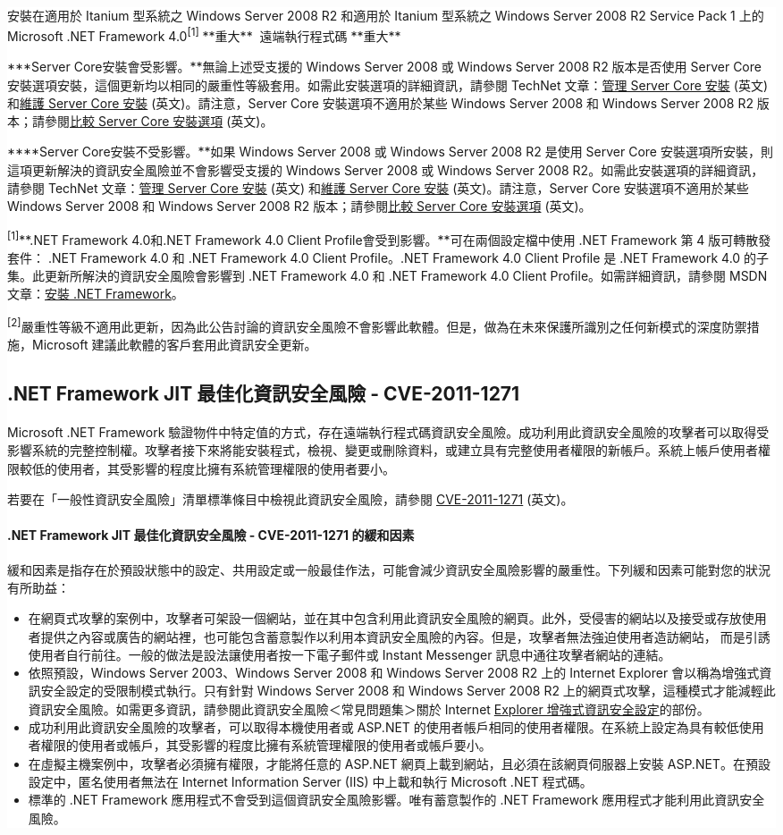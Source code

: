</td>
</tr>
<tr>
<td style="border:1px solid black;">
安裝在適用於 Itanium 型系統之 Windows Server 2008 R2 和適用於 Itanium 型系統之 Windows Server 2008 R2 Service Pack 1 上的 Microsoft .NET Framework 4.0<sup>[1]</sup>
</td>
<td style="border:1px solid black;">
**重大**   
遠端執行程式碼
</td>
<td style="border:1px solid black;">
**重大**
</td>
</tr>
</table>
 
**\*Server Core安裝會受影響。**無論上述受支援的 Windows Server 2008 或 Windows Server 2008 R2 版本是否使用 Server Core 安裝選項安裝，這個更新均以相同的嚴重性等級套用。如需此安裝選項的詳細資訊，請參閱 TechNet 文章：[管理 Server Core 安裝](http://technet.microsoft.com/zh-tw/library/ee441255(ws.10).aspx) (英文) 和[維護 Server Core 安裝](http://technet.microsoft.com/zh-tw/library/ff698994(ws.10).aspx) (英文)。請注意，Server Core 安裝選項不適用於某些 Windows Server 2008 和 Windows Server 2008 R2 版本；請參閱[比較 Server Core 安裝選項](http://www.microsoft.com/windowsserver2008/en/us/compare-core-installation.aspx) (英文)。

**\*\*Server Core安裝不受影響。**如果 Windows Server 2008 或 Windows Server 2008 R2 是使用 Server Core 安裝選項所安裝，則這項更新解決的資訊安全風險並不會影響受支援的 Windows Server 2008 或 Windows Server 2008 R2。如需此安裝選項的詳細資訊，請參閱 TechNet 文章：[管理 Server Core 安裝](http://technet.microsoft.com/zh-tw/library/ee441255(ws.10).aspx) (英文) 和[維護 Server Core 安裝](http://technet.microsoft.com/zh-tw/library/ff698994(ws.10).aspx) (英文)。請注意，Server Core 安裝選項不適用於某些 Windows Server 2008 和 Windows Server 2008 R2 版本；請參閱[比較 Server Core 安裝選項](http://www.microsoft.com/windowsserver2008/en/us/compare-core-installation.aspx) (英文)。

<sup>[1]</sup>**.NET Framework 4.0和.NET Framework 4.0 Client Profile會受到影響。**可在兩個設定檔中使用 .NET Framework 第 4 版可轉散發套件： .NET Framework 4.0 和 .NET Framework 4.0 Client Profile。.NET Framework 4.0 Client Profile 是 .NET Framework 4.0 的子集。此更新所解決的資訊安全風險會影響到 .NET Framework 4.0 和 .NET Framework 4.0 Client Profile。如需詳細資訊，請參閱 MSDN 文章：[安裝 .NET Framework](http://msdn.microsoft.com/zh-tw/library/5a4x27ek.aspx)。

<sup>[2]</sup>嚴重性等級不適用此更新，因為此公告討論的資訊安全風險不會影響此軟體。但是，做為在未來保護所識別之任何新模式的深度防禦措施，Microsoft 建議此軟體的客戶套用此資訊安全更新。

.NET Framework JIT 最佳化資訊安全風險 - CVE-2011-1271
-----------------------------------------------------


Microsoft .NET Framework 驗證物件中特定值的方式，存在遠端執行程式碼資訊安全風險。成功利用此資訊安全風險的攻擊者可以取得受影響系統的完整控制權。攻擊者接下來將能安裝程式，檢視、變更或刪除資料，或建立具有完整使用者權限的新帳戶。系統上帳戶使用者權限較低的使用者，其受影響的程度比擁有系統管理權限的使用者要小。

若要在「一般性資訊安全風險」清單標準條目中檢視此資訊安全風險，請參閱 [CVE-2011-1271](http://www.cve.mitre.org/cgi-bin/cvename.cgi?name=cve-2011-1271) (英文)。

#### .NET Framework JIT 最佳化資訊安全風險 - CVE-2011-1271 的緩和因素

緩和因素是指存在於預設狀態中的設定、共用設定或一般最佳作法，可能會減少資訊安全風險影響的嚴重性。下列緩和因素可能對您的狀況有所助益：

-   在網頁式攻擊的案例中，攻擊者可架設一個網站，並在其中包含利用此資訊安全風險的網頁。此外，受侵害的網站以及接受或存放使用者提供之內容或廣告的網站裡，也可能包含蓄意製作以利用本資訊安全風險的內容。但是，攻擊者無法強迫使用者造訪網站， 而是引誘使用者自行前往。一般的做法是設法讓使用者按一下電子郵件或 Instant Messenger 訊息中通往攻擊者網站的連結。
-   依照預設，Windows Server 2003、Windows Server 2008 和 Windows Server 2008 R2 上的 Internet Explorer 會以稱為增強式資訊安全設定的受限制模式執行。只有針對 Windows Server 2008 和 Windows Server 2008 R2 上的網頁式攻擊，這種模式才能減輕此資訊安全風險。如需更多資訊，請參閱此資訊安全風險＜常見問題集＞關於 Internet [Explorer 增強式資訊安全設定](http://msdn.microsoft.com/zh-tw/library/ms537180.aspx)的部份。
-   成功利用此資訊安全風險的攻擊者，可以取得本機使用者或 ASP.NET 的使用者帳戶相同的使用者權限。在系統上設定為具有較低使用者權限的使用者或帳戶，其受影響的程度比擁有系統管理權限的使用者或帳戶要小。
-   在虛擬主機案例中，攻擊者必須擁有權限，才能將任意的 ASP.NET 網頁上載到網站，且必須在該網頁伺服器上安裝 ASP.NET。在預設設定中，匿名使用者無法在 Internet Information Server (IIS) 中上載和執行 Microsoft .NET 程式碼。
-   標準的 .NET Framework 應用程式不會受到這個資訊安全風險影響。唯有蓄意製作的 .NET Framework 應用程式才能利用此資訊安全風險。
